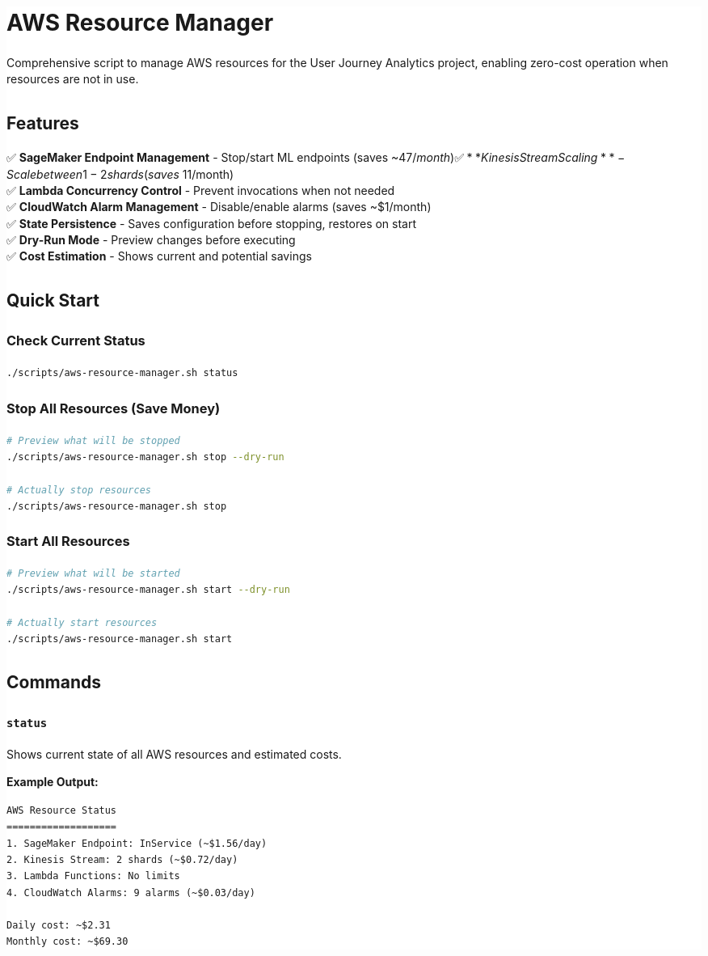 # AWS Resource Manager

Comprehensive script to manage AWS resources for the User Journey Analytics project, enabling zero-cost operation when resources are not in use.

## Features

✅ **SageMaker Endpoint Management** - Stop/start ML endpoints (saves ~$47/month)  
✅ **Kinesis Stream Scaling** - Scale between 1-2 shards (saves ~$11/month)  
✅ **Lambda Concurrency Control** - Prevent invocations when not needed  
✅ **CloudWatch Alarm Management** - Disable/enable alarms (saves ~$1/month)  
✅ **State Persistence** - Saves configuration before stopping, restores on start  
✅ **Dry-Run Mode** - Preview changes before executing  
✅ **Cost Estimation** - Shows current and potential savings  

## Quick Start

### Check Current Status
```bash
./scripts/aws-resource-manager.sh status
```

### Stop All Resources (Save Money)
```bash
# Preview what will be stopped
./scripts/aws-resource-manager.sh stop --dry-run

# Actually stop resources
./scripts/aws-resource-manager.sh stop
```

### Start All Resources
```bash
# Preview what will be started
./scripts/aws-resource-manager.sh start --dry-run

# Actually start resources
./scripts/aws-resource-manager.sh start
```

## Commands

### `status`
Shows current state of all AWS resources and estimated costs.

**Example Output:**
```
AWS Resource Status
===================
1. SageMaker Endpoint: InService (~$1.56/day)
2. Kinesis Stream: 2 shards (~$0.72/day)
3. Lambda Functions: No limits
4. CloudWatch Alarms: 9 alarms (~$0.03/day)

Daily cost: ~$2.31
Monthly cost: ~$69.30
```
